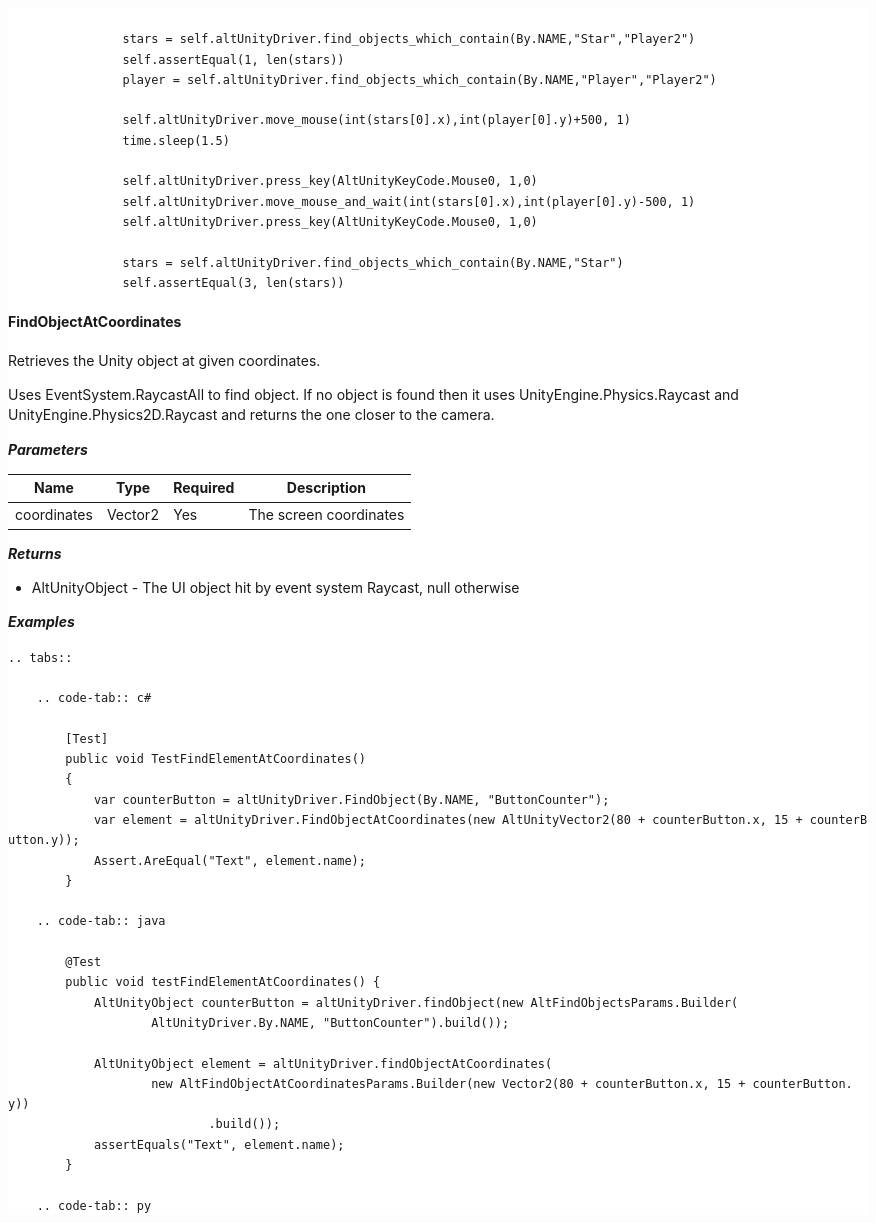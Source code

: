```eval_rst

                stars = self.altUnityDriver.find_objects_which_contain(By.NAME,"Star","Player2")
                self.assertEqual(1, len(stars))
                player = self.altUnityDriver.find_objects_which_contain(By.NAME,"Player","Player2")

                self.altUnityDriver.move_mouse(int(stars[0].x),int(player[0].y)+500, 1)
                time.sleep(1.5)

                self.altUnityDriver.press_key(AltUnityKeyCode.Mouse0, 1,0)
                self.altUnityDriver.move_mouse_and_wait(int(stars[0].x),int(player[0].y)-500, 1)
                self.altUnityDriver.press_key(AltUnityKeyCode.Mouse0, 1,0)

                stars = self.altUnityDriver.find_objects_which_contain(By.NAME,"Star")
                self.assertEqual(3, len(stars))
```

#### FindObjectAtCoordinates

Retrieves the Unity object at given coordinates.

Uses EventSystem.RaycastAll to find object. If no object is found then it uses UnityEngine.Physics.Raycast and UnityEngine.Physics2D.Raycast and returns the one closer to the camera.

**_Parameters_**

| Name        | Type    | Required | Description            |
| ----------- | ------- | -------- | ---------------------- |
| coordinates | Vector2 | Yes      | The screen coordinates |

**_Returns_**

-   AltUnityObject - The UI object hit by event system Raycast, null otherwise

**_Examples_**

```eval_rst
.. tabs::

    .. code-tab:: c#

        [Test]
        public void TestFindElementAtCoordinates()
        {
            var counterButton = altUnityDriver.FindObject(By.NAME, "ButtonCounter");
            var element = altUnityDriver.FindObjectAtCoordinates(new AltUnityVector2(80 + counterButton.x, 15 + counterButton.y));
            Assert.AreEqual("Text", element.name);
        }

    .. code-tab:: java

        @Test
        public void testFindElementAtCoordinates() {
            AltUnityObject counterButton = altUnityDriver.findObject(new AltFindObjectsParams.Builder(
                    AltUnityDriver.By.NAME, "ButtonCounter").build());

            AltUnityObject element = altUnityDriver.findObjectAtCoordinates(
                    new AltFindObjectAtCoordinatesParams.Builder(new Vector2(80 + counterButton.x, 15 + counterButton.y))
                            .build());
            assertEquals("Text", element.name);
        }

    .. code-tab:: py

```